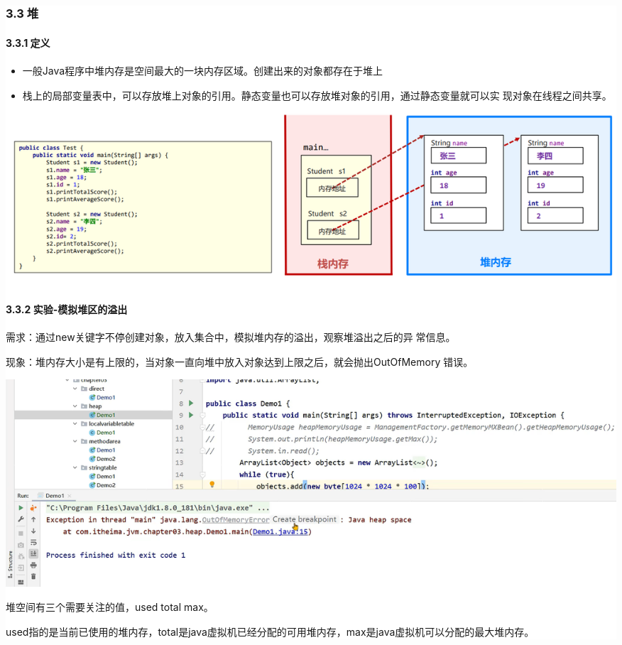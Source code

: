 

### 3.3 堆

#### 3.3.1 定义

- 一般Java程序中堆内存是空间最大的一块内存区域。创建出来的对象都存在于堆上

- 栈上的局部变量表中，可以存放堆上对象的引用。静态变量也可以存放堆对象的引用，通过静态变量就可以实 现对象在线程之间共享。

  

![](/images/JVM-基础篇.assets/20231030101108.png)

#### 3.3.2 实验-模拟堆区的溢出

需求：通过new关键字不停创建对象，放入集合中，模拟堆内存的溢出，观察堆溢出之后的异 常信息。

现象：堆内存大小是有上限的，当对象一直向堆中放入对象达到上限之后，就会抛出OutOfMemory 错误。



![](/images/JVM-基础篇.assets/20231030101313.png)

堆空间有三个需要关注的值，used total max。

used指的是当前已使用的堆内存，total是java虚拟机已经分配的可用堆内存，max是java虚拟机可以分配的最大堆内存。


